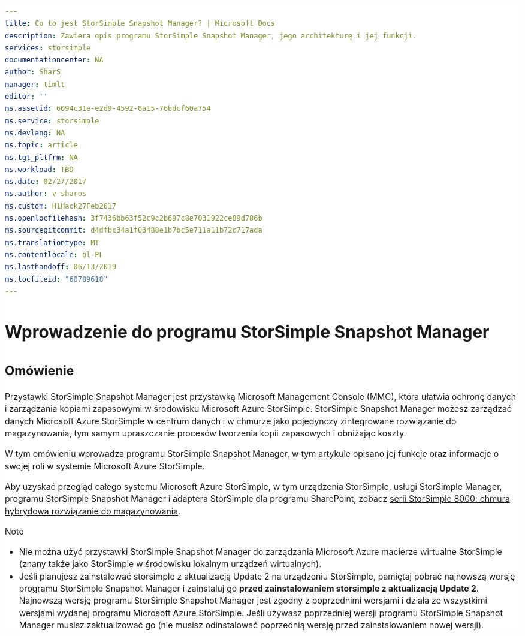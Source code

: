 ```yaml
---
title: Co to jest StorSimple Snapshot Manager? | Microsoft Docs
description: Zawiera opis programu StorSimple Snapshot Manager, jego architekturę i jej funkcji.
services: storsimple
documentationcenter: NA
author: SharS
manager: timlt
editor: ''
ms.assetid: 6094c31e-e2d9-4592-8a15-76bdcf60a754
ms.service: storsimple
ms.devlang: NA
ms.topic: article
ms.tgt_pltfrm: NA
ms.workload: TBD
ms.date: 02/27/2017
ms.author: v-sharos
ms.custom: H1Hack27Feb2017
ms.openlocfilehash: 3f7436bb63f52c9c2b697c8e7031922ce89d786b
ms.sourcegitcommit: d4dfbc34a1f03488e1b7bc5e711a11b72c717ada
ms.translationtype: MT
ms.contentlocale: pl-PL
ms.lasthandoff: 06/13/2019
ms.locfileid: "60789618"
---
```

# <a name="an-introduction-to-storsimple-snapshot-manager"></a>Wprowadzenie do programu StorSimple Snapshot Manager

## <a name="overview"></a>Omówienie
Przystawki StorSimple Snapshot Manager jest przystawką Microsoft Management Console (MMC), która ułatwia ochronę danych i zarządzania kopiami zapasowymi w środowisku Microsoft Azure StorSimple. StorSimple Snapshot Manager możesz zarządzać danych Microsoft Azure StorSimple w centrum danych i w chmurze jako pojedynczy zintegrowane rozwiązanie do magazynowania, tym samym upraszczanie procesów tworzenia kopii zapasowych i obniżając koszty.

W tym omówieniu wprowadza programu StorSimple Snapshot Manager, w tym artykule opisano jej funkcje oraz informacje o swojej roli w systemie Microsoft Azure StorSimple. 

Aby uzyskać przegląd całego systemu Microsoft Azure StorSimple, w tym urządzenia StorSimple, usługi StorSimple Manager, programu StorSimple Snapshot Manager i adaptera StorSimple dla programu SharePoint, zobacz [serii StorSimple 8000: chmura hybrydowa rozwiązanie do magazynowania](storsimple-overview.md). 

> [!NOTE]
> * Nie można użyć przystawki StorSimple Snapshot Manager do zarządzania Microsoft Azure macierze wirtualne StorSimple (znany także jako StorSimple w środowisku lokalnym urządzeń wirtualnych).
> * Jeśli planujesz zainstalować storsimple z aktualizacją Update 2 na urządzeniu StorSimple, pamiętaj pobrać najnowszą wersję programu StorSimple Snapshot Manager i zainstaluj go **przed zainstalowaniem storsimple z aktualizacją Update 2**. Najnowszą wersję programu StorSimple Snapshot Manager jest zgodny z poprzednimi wersjami i działa ze wszystkimi wersjami wydanej programu Microsoft Azure StorSimple. Jeśli używasz poprzedniej wersji programu StorSimple Snapshot Manager musisz zaktualizować go (nie musisz odinstalować poprzednią wersję przed zainstalowaniem nowej wersji).
> 
> 
